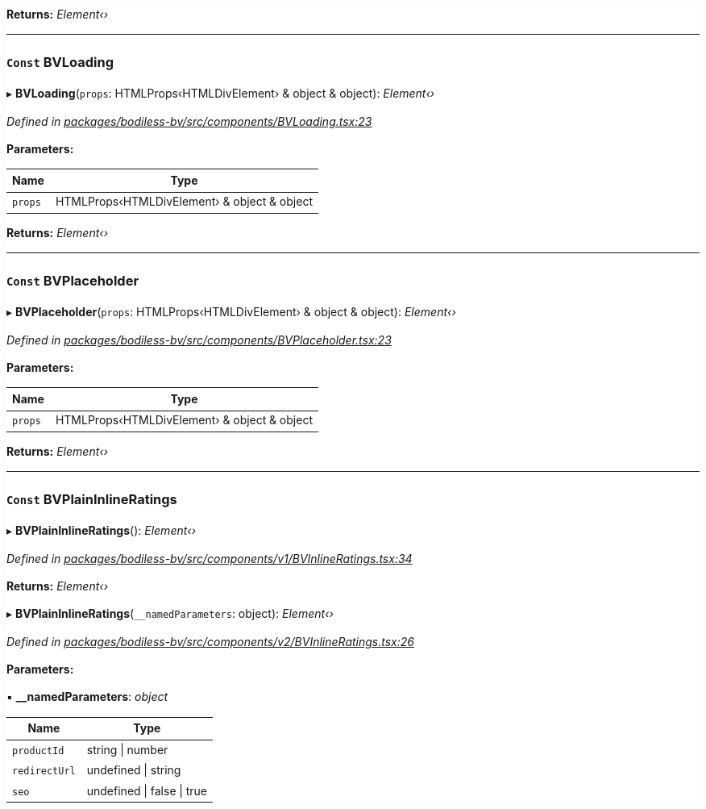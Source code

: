 **Returns:** *Element‹›*

___

### `Const` BVLoading

▸ **BVLoading**(`props`: HTMLProps‹HTMLDivElement› & object & object): *Element‹›*

*Defined in [packages/bodiless-bv/src/components/BVLoading.tsx:23](https://github.com/VancheeZze/Bodiless-JS/blob/83cdabf7/packages/bodiless-bv/src/components/BVLoading.tsx#L23)*

**Parameters:**

Name | Type |
------ | ------ |
`props` | HTMLProps‹HTMLDivElement› & object & object |

**Returns:** *Element‹›*

___

### `Const` BVPlaceholder

▸ **BVPlaceholder**(`props`: HTMLProps‹HTMLDivElement› & object & object): *Element‹›*

*Defined in [packages/bodiless-bv/src/components/BVPlaceholder.tsx:23](https://github.com/VancheeZze/Bodiless-JS/blob/83cdabf7/packages/bodiless-bv/src/components/BVPlaceholder.tsx#L23)*

**Parameters:**

Name | Type |
------ | ------ |
`props` | HTMLProps‹HTMLDivElement› & object & object |

**Returns:** *Element‹›*

___

### `Const` BVPlainInlineRatings

▸ **BVPlainInlineRatings**(): *Element‹›*

*Defined in [packages/bodiless-bv/src/components/v1/BVInlineRatings.tsx:34](https://github.com/VancheeZze/Bodiless-JS/blob/83cdabf7/packages/bodiless-bv/src/components/v1/BVInlineRatings.tsx#L34)*

**Returns:** *Element‹›*

▸ **BVPlainInlineRatings**(`__namedParameters`: object): *Element‹›*

*Defined in [packages/bodiless-bv/src/components/v2/BVInlineRatings.tsx:26](https://github.com/VancheeZze/Bodiless-JS/blob/83cdabf7/packages/bodiless-bv/src/components/v2/BVInlineRatings.tsx#L26)*

**Parameters:**

▪ **__namedParameters**: *object*

Name | Type |
------ | ------ |
`productId` | string &#124; number |
`redirectUrl` | undefined &#124; string |
`seo` | undefined &#124; false &#124; true |
